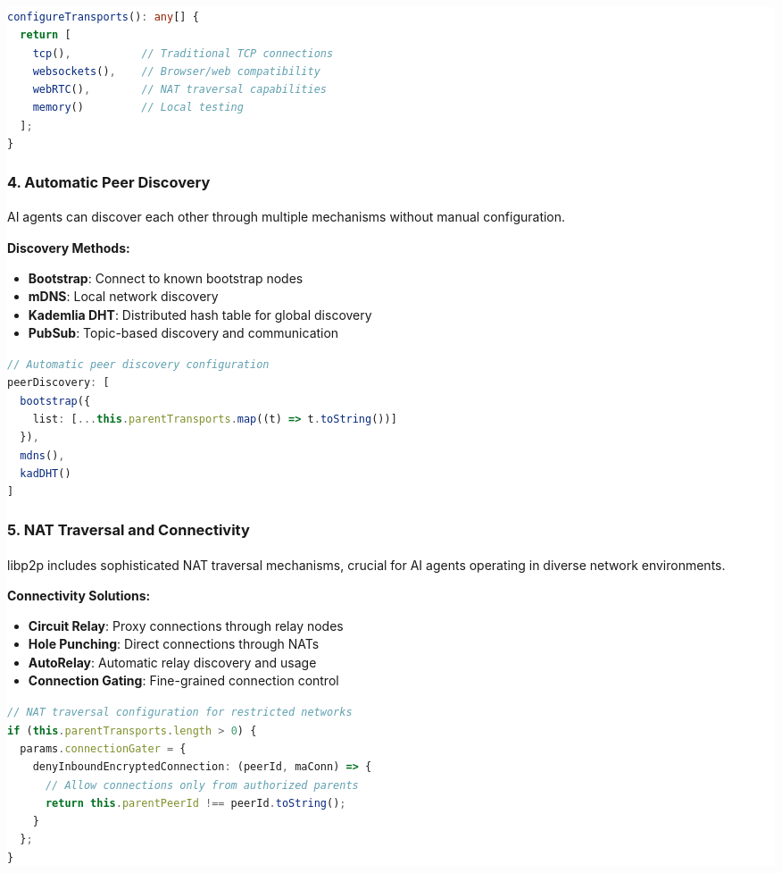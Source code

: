 ```typescript
configureTransports(): any[] {
  return [
    tcp(),           // Traditional TCP connections
    websockets(),    // Browser/web compatibility
    webRTC(),        // NAT traversal capabilities
    memory()         // Local testing
  ];
}
```

### 4. Automatic Peer Discovery

AI agents can discover each other through multiple mechanisms without manual configuration.

**Discovery Methods:**
- **Bootstrap**: Connect to known bootstrap nodes
- **mDNS**: Local network discovery
- **Kademlia DHT**: Distributed hash table for global discovery
- **PubSub**: Topic-based discovery and communication

```typescript
// Automatic peer discovery configuration
peerDiscovery: [
  bootstrap({
    list: [...this.parentTransports.map((t) => t.toString())]
  }),
  mdns(),
  kadDHT()
]
```

### 5. NAT Traversal and Connectivity

libp2p includes sophisticated NAT traversal mechanisms, crucial for AI agents operating in diverse network environments.

**Connectivity Solutions:**
- **Circuit Relay**: Proxy connections through relay nodes
- **Hole Punching**: Direct connections through NATs
- **AutoRelay**: Automatic relay discovery and usage
- **Connection Gating**: Fine-grained connection control

```typescript
// NAT traversal configuration for restricted networks
if (this.parentTransports.length > 0) {
  params.connectionGater = {
    denyInboundEncryptedConnection: (peerId, maConn) => {
      // Allow connections only from authorized parents
      return this.parentPeerId !== peerId.toString();
    }
  };
}
```
